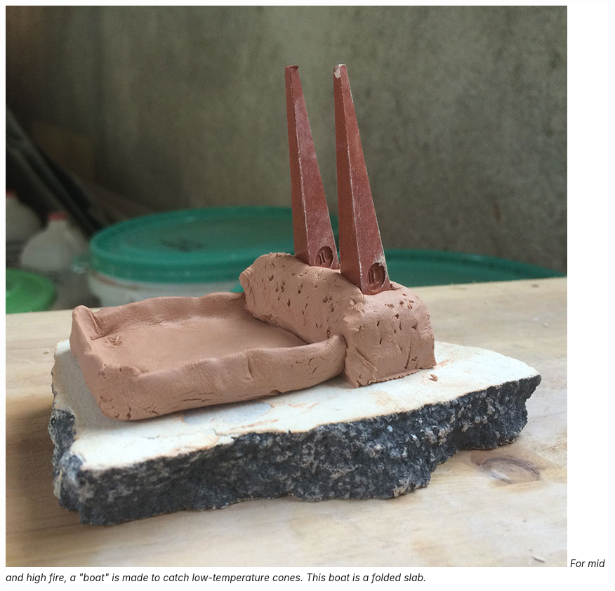 ![conepacklow](./img/conepacklow.jpg)
_For mid and high fire, a "boat" is made to catch low-temperature cones.  This boat is a folded slab._

